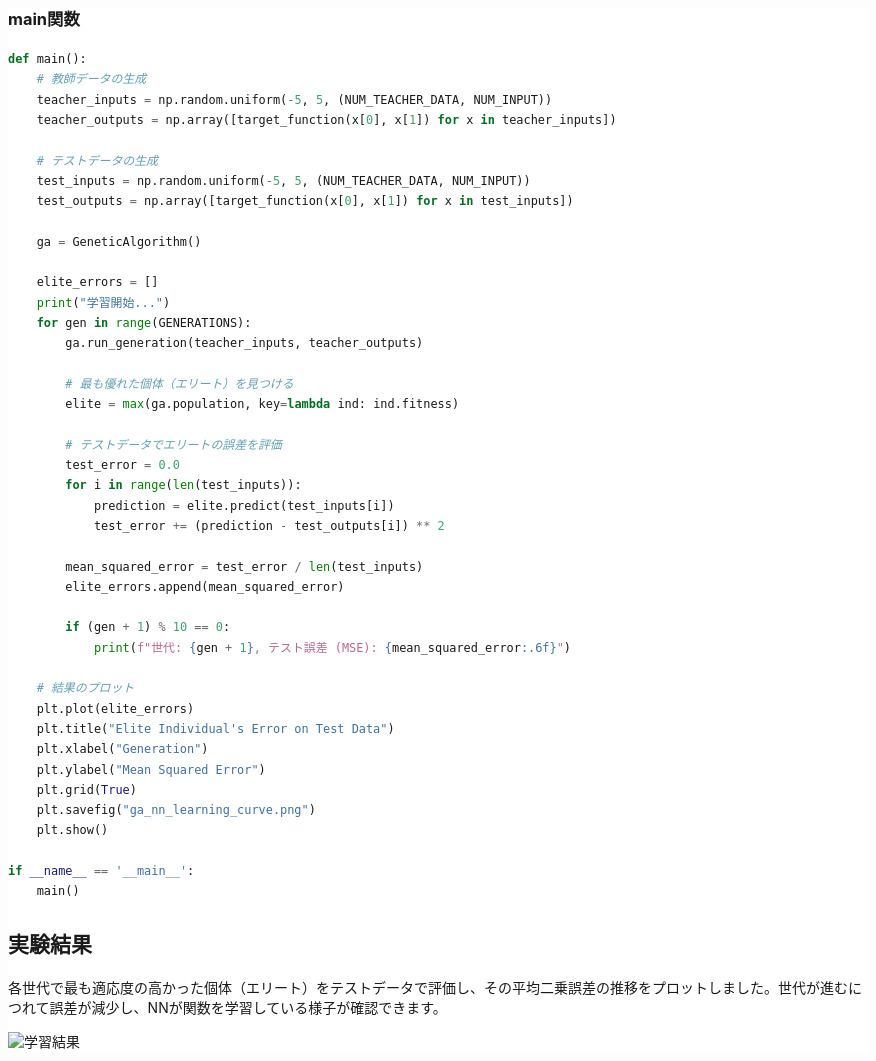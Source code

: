 ### main関数
```python
def main():
    # 教師データの生成
    teacher_inputs = np.random.uniform(-5, 5, (NUM_TEACHER_DATA, NUM_INPUT))
    teacher_outputs = np.array([target_function(x[0], x[1]) for x in teacher_inputs])
    
    # テストデータの生成
    test_inputs = np.random.uniform(-5, 5, (NUM_TEACHER_DATA, NUM_INPUT))
    test_outputs = np.array([target_function(x[0], x[1]) for x in test_inputs])

    ga = GeneticAlgorithm()
    
    elite_errors = []
    print("学習開始...")
    for gen in range(GENERATIONS):
        ga.run_generation(teacher_inputs, teacher_outputs)
        
        # 最も優れた個体（エリート）を見つける
        elite = max(ga.population, key=lambda ind: ind.fitness)
        
        # テストデータでエリートの誤差を評価
        test_error = 0.0
        for i in range(len(test_inputs)):
            prediction = elite.predict(test_inputs[i])
            test_error += (prediction - test_outputs[i]) ** 2
        
        mean_squared_error = test_error / len(test_inputs)
        elite_errors.append(mean_squared_error)
        
        if (gen + 1) % 10 == 0:
            print(f"世代: {gen + 1}, テスト誤差 (MSE): {mean_squared_error:.6f}")

    # 結果のプロット
    plt.plot(elite_errors)
    plt.title("Elite Individual's Error on Test Data")
    plt.xlabel("Generation")
    plt.ylabel("Mean Squared Error")
    plt.grid(True)
    plt.savefig("ga_nn_learning_curve.png")
    plt.show()

if __name__ == '__main__':
    main()
```

## 実験結果
各世代で最も適応度の高かった個体（エリート）をテストデータで評価し、その平均二乗誤差の推移をプロットしました。世代が進むにつれて誤差が減少し、NNが関数を学習している様子が確認できます。

![学習結果](.././fig1.png)